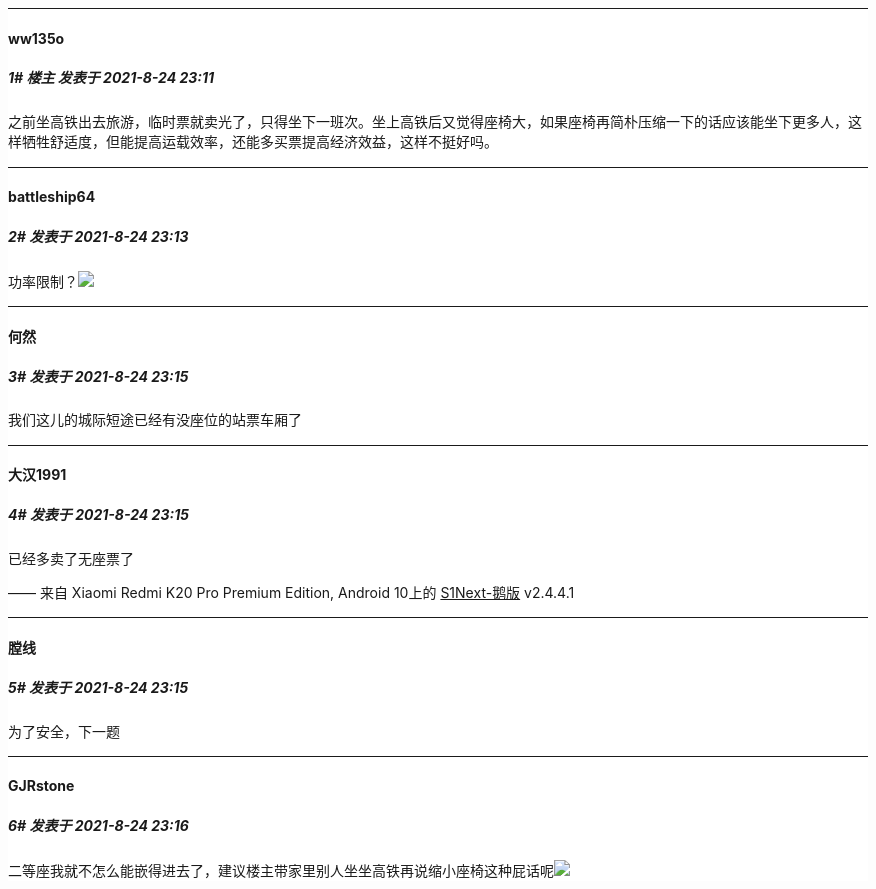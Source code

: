 

*****

####  ww135o  
##### 1#       楼主       发表于 2021-8-24 23:11


之前坐高铁出去旅游，临时票就卖光了，只得坐下一班次。坐上高铁后又觉得座椅大，如果座椅再简朴压缩一下的话应该能坐下更多人，这样牺牲舒适度，但能提高运载效率，还能多买票提高经济效益，这样不挺好吗。


*****

####  battleship64  
##### 2#       发表于 2021-8-24 23:13


功率限制？<img src="https://static.saraba1st.com/image/smiley/face2017/053.png" referrerpolicy="no-referrer">


*****

####  何然  
##### 3#       发表于 2021-8-24 23:15


我们这儿的城际短途已经有没座位的站票车厢了


*****

####  大汉1991  
##### 4#       发表于 2021-8-24 23:15


已经多卖了无座票了

—— 来自 Xiaomi Redmi K20 Pro Premium Edition, Android 10上的 [S1Next-鹅版](https://github.com/ykrank/S1-Next/releases) v2.4.4.1


*****

####  膛线  
##### 5#       发表于 2021-8-24 23:15


为了安全，下一题


*****

####  GJRstone  
##### 6#       发表于 2021-8-24 23:16


二等座我就不怎么能嵌得进去了，建议楼主带家里别人坐坐高铁再说缩小座椅这种屁话呢<img src="https://static.saraba1st.com/image/smiley/face2017/001.png" referrerpolicy="no-referrer">


